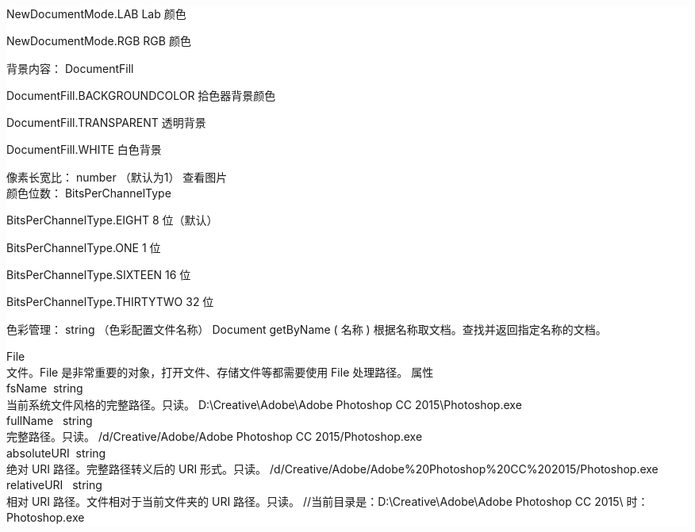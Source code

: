  NewDocumentMode.LAB 
 Lab 颜色 
 
 
 NewDocumentMode.RGB 
 RGB 颜色 
 
 
 
 背景内容： DocumentFill  
 
 
 
  
  
 
 
 DocumentFill.BACKGROUNDCOLOR 
 拾色器背景颜色 
 
 
 DocumentFill.TRANSPARENT 
 透明背景 
 
 
 DocumentFill.WHITE 
 白色背景 
 
 
 
 像素长宽比： number （默认为1） 
  查看图片  
 颜色位数： BitsPerChannelType  
 
 
 
  
  
 
 
 BitsPerChannelType.EIGHT 
 8 位（默认） 
 
 
 BitsPerChannelType.ONE 
 1 位 
 
 
 BitsPerChannelType.SIXTEEN 
 16 位 
 
 
 BitsPerChannelType.THIRTYTWO 
 32 位 
 
 
 
 色彩管理： string  （色彩配置文件名称） 
  Document   getByName ( 名称 ) 
 根据名称取文档。查找并返回指定名称的文档。 


  File  
 文件。File&nbsp;是非常重要的对象，打开文件、存储文件等都需要使用 File 处理路径。 
  属性  
  fsName&nbsp;  string  
 当前系统文件风格的完整路径。只读。 
  D:\Creative\Adobe\Adobe Photoshop CC 2015\Photoshop.exe  
  fullName &nbsp; string  
 完整路径。只读。 
  /d/Creative/Adobe/Adobe Photoshop CC 2015/Photoshop.exe  
  absoluteURI&nbsp;  string&nbsp;  
 绝对 URI 路径。完整路径转义后的&nbsp;URI 形式。只读。 
  /d/Creative/Adobe/Adobe%20Photoshop%20CC%202015/Photoshop.exe  
  relativeURI &nbsp; string  
 相对 URI 路径。文件相对于当前文件夹的&nbsp;URI 路径。只读。 
  //当前目录是：D:\Creative\Adobe\Adobe Photoshop CC 2015\ 时：
Photoshop.exe
  